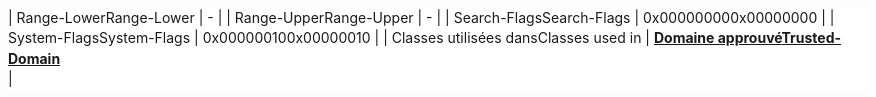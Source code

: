 | <span data-ttu-id="9265c-261">Range-Lower</span><span class="sxs-lookup"><span data-stu-id="9265c-261">Range-Lower</span></span>            | \-                                                   |
| <span data-ttu-id="9265c-262">Range-Upper</span><span class="sxs-lookup"><span data-stu-id="9265c-262">Range-Upper</span></span>            | \-                                                   |
| <span data-ttu-id="9265c-263">Search-Flags</span><span class="sxs-lookup"><span data-stu-id="9265c-263">Search-Flags</span></span>           | <span data-ttu-id="9265c-264">0x00000000</span><span class="sxs-lookup"><span data-stu-id="9265c-264">0x00000000</span></span>                                           |
| <span data-ttu-id="9265c-265">System-Flags</span><span class="sxs-lookup"><span data-stu-id="9265c-265">System-Flags</span></span>           | <span data-ttu-id="9265c-266">0x00000010</span><span class="sxs-lookup"><span data-stu-id="9265c-266">0x00000010</span></span>                                           |
| <span data-ttu-id="9265c-267">Classes utilisées dans</span><span class="sxs-lookup"><span data-stu-id="9265c-267">Classes used in</span></span>        | [<span data-ttu-id="9265c-268">**Domaine approuvé**</span><span class="sxs-lookup"><span data-stu-id="9265c-268">**Trusted-Domain**</span></span>](c-trusteddomain.md)<br/> |



 

 





